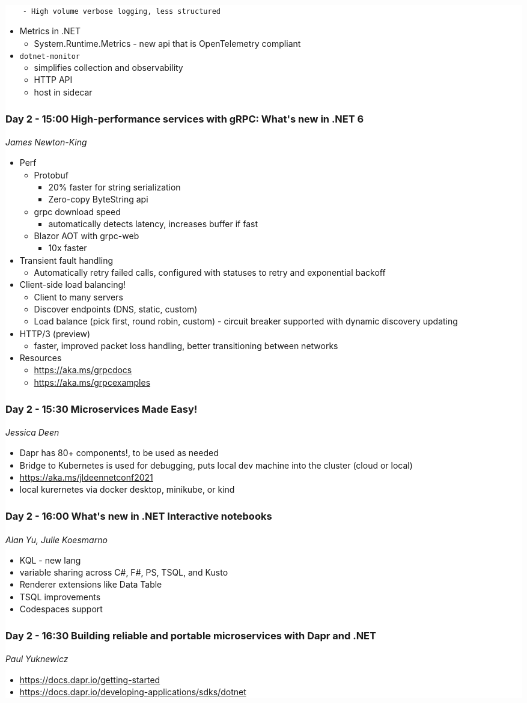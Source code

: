         - High volume verbose logging, less structured
- Metrics in .NET
    - System.Runtime.Metrics - new api that is OpenTelemetry compliant
- `dotnet-monitor`
    - simplifies collection and observability
    - HTTP API
    - host in sidecar

### Day 2 - 15:00 High-performance services with gRPC: What's new in .NET 6
_James Newton-King_
- Perf
    - Protobuf
        - 20% faster for string serialization
        - Zero-copy ByteString api
    - grpc download speed
        - automatically detects latency, increases buffer if fast
    - Blazor AOT with grpc-web
        - 10x faster
- Transient fault handling
    - Automatically retry failed calls, configured with statuses to retry and exponential backoff
- Client-side load balancing!
    - Client to many servers
    - Discover endpoints (DNS, static, custom)
    - Load balance (pick first, round robin, custom) - circuit breaker supported with dynamic discovery updating
- HTTP/3 (preview)
    - faster, improved packet loss handling, better transitioning between networks
- Resources
    - https://aka.ms/grpcdocs
    - https://aka.ms/grpcexamples

### Day 2 - 15:30 Microservices Made Easy!
_Jessica Deen_
- Dapr has 80+ components!, to be used as needed
- Bridge to Kubernetes is used for debugging, puts local dev machine into the cluster (cloud or local)
- https://aka.ms/jldeennetconf2021
- local kurernetes via docker desktop, minikube, or kind

### Day 2 - 16:00 What's new in .NET Interactive notebooks
_Alan Yu, Julie Koesmarno_
- KQL - new lang
- variable sharing across C#, F#, PS, TSQL, and Kusto
- Renderer extensions like Data Table
- TSQL improvements
- Codespaces support

### Day 2 - 16:30 Building reliable and portable microservices with Dapr and .NET
_Paul Yuknewicz_
- https://docs.dapr.io/getting-started
- https://docs.dapr.io/developing-applications/sdks/dotnet
